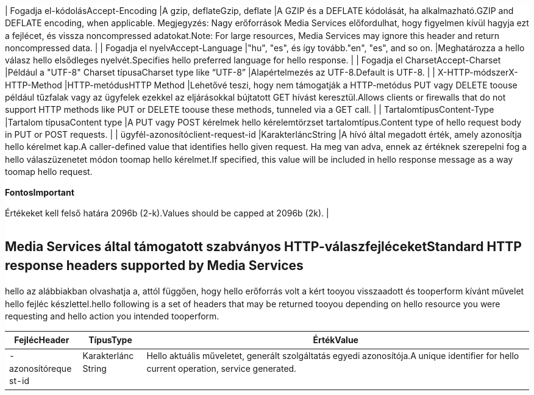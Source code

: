 | <span data-ttu-id="06a33-149">Fogadja el-kódolás</span><span class="sxs-lookup"><span data-stu-id="06a33-149">Accept-Encoding</span></span> |<span data-ttu-id="06a33-150">A gzip, deflate</span><span class="sxs-lookup"><span data-stu-id="06a33-150">Gzip, deflate</span></span> |<span data-ttu-id="06a33-151">A GZIP és a DEFLATE kódolását, ha alkalmazható.</span><span class="sxs-lookup"><span data-stu-id="06a33-151">GZIP and DEFLATE encoding, when applicable.</span></span> <span data-ttu-id="06a33-152">Megjegyzés: Nagy erőforrások Media Services előfordulhat, hogy figyelmen kívül hagyja ezt a fejlécet, és vissza noncompressed adatokat.</span><span class="sxs-lookup"><span data-stu-id="06a33-152">Note: For large resources, Media Services may ignore this header and return noncompressed data.</span></span> |
| <span data-ttu-id="06a33-153">Fogadja el nyelv</span><span class="sxs-lookup"><span data-stu-id="06a33-153">Accept-Language</span></span> |<span data-ttu-id="06a33-154">"hu", "es", és így tovább.</span><span class="sxs-lookup"><span data-stu-id="06a33-154">"en", "es", and so on.</span></span> |<span data-ttu-id="06a33-155">Meghatározza a hello válasz hello elsődleges nyelvét.</span><span class="sxs-lookup"><span data-stu-id="06a33-155">Specifies hello preferred language for hello response.</span></span> |
| <span data-ttu-id="06a33-156">Fogadja el Charset</span><span class="sxs-lookup"><span data-stu-id="06a33-156">Accept-Charset</span></span> |<span data-ttu-id="06a33-157">Például a "UTF-8" Charset típusa</span><span class="sxs-lookup"><span data-stu-id="06a33-157">Charset type like “UTF-8”</span></span> |<span data-ttu-id="06a33-158">Alapértelmezés az UTF-8.</span><span class="sxs-lookup"><span data-stu-id="06a33-158">Default is UTF-8.</span></span> |
| <span data-ttu-id="06a33-159">X-HTTP-módszer</span><span class="sxs-lookup"><span data-stu-id="06a33-159">X-HTTP-Method</span></span> |<span data-ttu-id="06a33-160">HTTP-metódus</span><span class="sxs-lookup"><span data-stu-id="06a33-160">HTTP Method</span></span> |<span data-ttu-id="06a33-161">Lehetővé teszi, hogy nem támogatják a HTTP-metódus PUT vagy DELETE toouse például tűzfalak vagy az ügyfelek ezekkel az eljárásokkal bújtatott GET hívást keresztül.</span><span class="sxs-lookup"><span data-stu-id="06a33-161">Allows clients or firewalls that do not support HTTP methods like PUT or DELETE toouse these methods, tunneled via a GET call.</span></span> |
| <span data-ttu-id="06a33-162">Tartalomtípus</span><span class="sxs-lookup"><span data-stu-id="06a33-162">Content-Type</span></span> |<span data-ttu-id="06a33-163">Tartalom típusa</span><span class="sxs-lookup"><span data-stu-id="06a33-163">Content type</span></span> |<span data-ttu-id="06a33-164">A PUT vagy POST kérelmek hello kérelemtörzset tartalomtípus.</span><span class="sxs-lookup"><span data-stu-id="06a33-164">Content type of hello request body in PUT or POST requests.</span></span> |
| <span data-ttu-id="06a33-165">ügyfél-azonosító</span><span class="sxs-lookup"><span data-stu-id="06a33-165">client-request-id</span></span> |<span data-ttu-id="06a33-166">Karakterlánc</span><span class="sxs-lookup"><span data-stu-id="06a33-166">String</span></span> |<span data-ttu-id="06a33-167">A hívó által megadott érték, amely azonosítja hello kérelmet kap.</span><span class="sxs-lookup"><span data-stu-id="06a33-167">A caller-defined value that identifies hello given request.</span></span> <span data-ttu-id="06a33-168">Ha meg van adva, ennek az értéknek szerepelni fog a hello válaszüzenetet módon toomap hello kérelmet.</span><span class="sxs-lookup"><span data-stu-id="06a33-168">If specified, this value will be included in hello response message as a way toomap hello request.</span></span> <p><p><span data-ttu-id="06a33-169">**Fontos**</span><span class="sxs-lookup"><span data-stu-id="06a33-169">**Important**</span></span><p><span data-ttu-id="06a33-170">Értékeket kell felső határa 2096b (2-k).</span><span class="sxs-lookup"><span data-stu-id="06a33-170">Values should be capped at 2096b (2k).</span></span> |

## <a name="standard-http-response-headers-supported-by-media-services"></a><span data-ttu-id="06a33-171">Media Services által támogatott szabványos HTTP-válaszfejléceket</span><span class="sxs-lookup"><span data-stu-id="06a33-171">Standard HTTP response headers supported by Media Services</span></span>
<span data-ttu-id="06a33-172">hello az alábbiakban olvashatja a, attól függően, hogy hello erőforrás volt a kért tooyou visszaadott és tooperform kívánt művelet hello fejléc készlettel.</span><span class="sxs-lookup"><span data-stu-id="06a33-172">hello following is a set of headers that may be returned tooyou depending on hello resource you were requesting and hello action you intended tooperform.</span></span>

| <span data-ttu-id="06a33-173">Fejléc</span><span class="sxs-lookup"><span data-stu-id="06a33-173">Header</span></span> | <span data-ttu-id="06a33-174">Típus</span><span class="sxs-lookup"><span data-stu-id="06a33-174">Type</span></span> | <span data-ttu-id="06a33-175">Érték</span><span class="sxs-lookup"><span data-stu-id="06a33-175">Value</span></span> |
| --- | --- | --- |
| <span data-ttu-id="06a33-176">-azonosító</span><span class="sxs-lookup"><span data-stu-id="06a33-176">request-id</span></span> |<span data-ttu-id="06a33-177">Karakterlánc</span><span class="sxs-lookup"><span data-stu-id="06a33-177">String</span></span> |<span data-ttu-id="06a33-178">Hello aktuális műveletet, generált szolgáltatás egyedi azonosítója.</span><span class="sxs-lookup"><span data-stu-id="06a33-178">A unique identifier for hello current operation, service generated.</span></span> |
